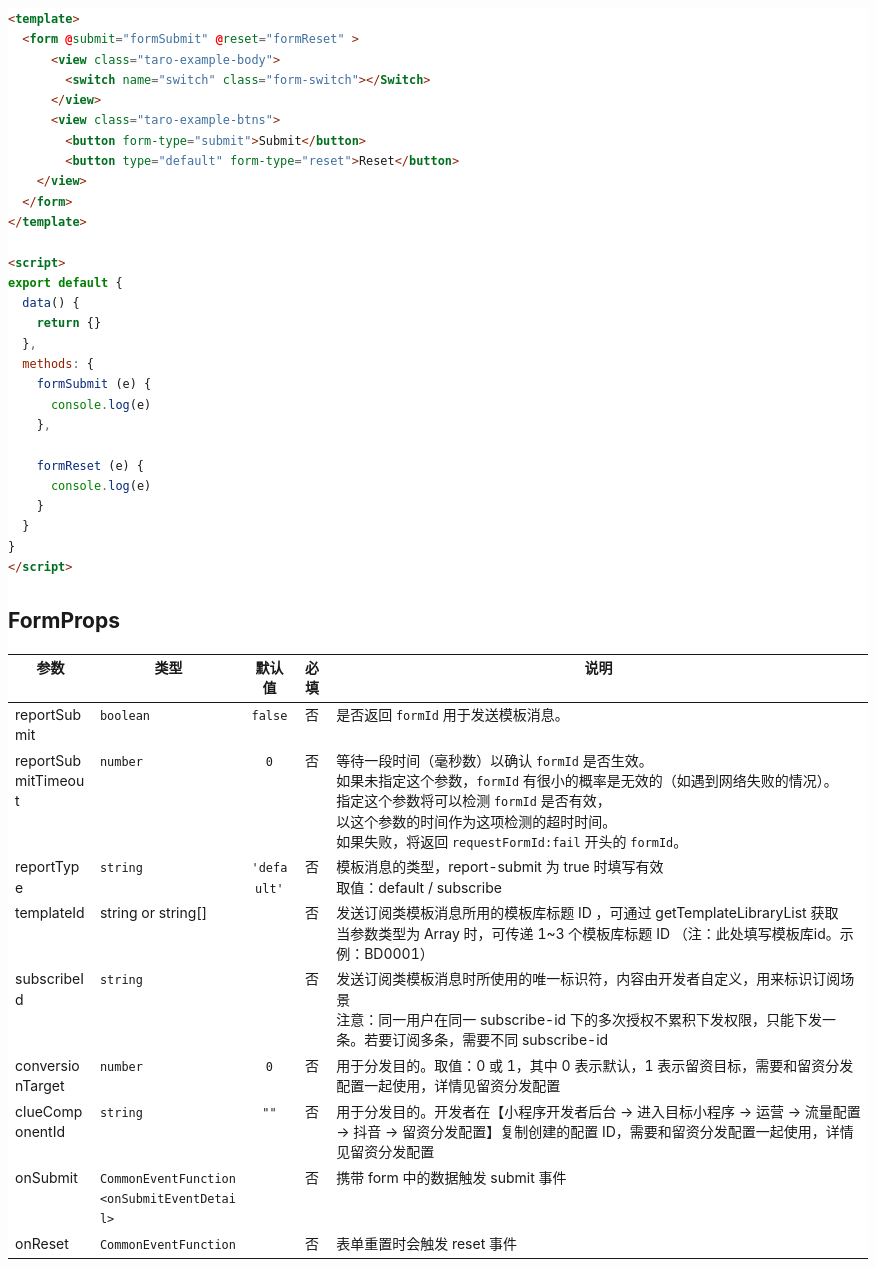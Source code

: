 ```html
<template>
  <form @submit="formSubmit" @reset="formReset" >
      <view class="taro-example-body">
        <switch name="switch" class="form-switch"></Switch>
      </view>
      <view class="taro-example-btns">
        <button form-type="submit">Submit</button>
        <button type="default" form-type="reset">Reset</button>
    </view>
  </form>
</template>

<script>
export default {
  data() {
    return {}
  },
  methods: {
    formSubmit (e) {
      console.log(e)
    },

    formReset (e) {
      console.log(e)
    }
  }
}
</script>
```
</TabItem>
</Tabs>

## FormProps

| 参数 | 类型 | 默认值 | 必填 | 说明 |
| --- | --- | :---: | :---: | --- |
| reportSubmit | `boolean` | `false` | 否 | 是否返回 `formId` 用于发送模板消息。 |
| reportSubmitTimeout | `number` | `0` | 否 | 等待一段时间（毫秒数）以确认 `formId` 是否生效。<br />如果未指定这个参数，`formId` 有很小的概率是无效的（如遇到网络失败的情况）。<br />指定这个参数将可以检测 `formId` 是否有效，<br />以这个参数的时间作为这项检测的超时时间。<br />如果失败，将返回 `requestFormId:fail` 开头的 `formId`。 |
| reportType | `string` | `'default'` | 否 | 模板消息的类型，report-submit 为 true 时填写有效<br />取值：default / subscribe |
| templateId | string or string[] |  | 否 | 发送订阅类模板消息所用的模板库标题 ID ，可通过 getTemplateLibraryList 获取<br />当参数类型为 Array 时，可传递 1~3 个模板库标题 ID （注：此处填写模板库id。示例：BD0001） |
| subscribeId | `string` |  | 否 | 发送订阅类模板消息时所使用的唯一标识符，内容由开发者自定义，用来标识订阅场景<br />注意：同一用户在同一 subscribe-id 下的多次授权不累积下发权限，只能下发一条。若要订阅多条，需要不同 subscribe-id |
| conversionTarget | `number` | `0` | 否 | 用于分发目的。取值：0 或 1，其中 0 表示默认，1 表示留资目标，需要和留资分发配置一起使用，详情见留资分发配置 |
| clueComponentId | `string` | `""` | 否 | 用于分发目的。开发者在【小程序开发者后台 -> 进入目标小程序 -> 运营 -> 流量配置 -> 抖音 -> 留资分发配置】复制创建的配置 ID，需要和留资分发配置一起使用，详情见留资分发配置 |
| onSubmit | `CommonEventFunction<onSubmitEventDetail>` |  | 否 | 携带 form 中的数据触发 submit 事件 |
| onReset | `CommonEventFunction` |  | 否 | 表单重置时会触发 reset 事件 |
